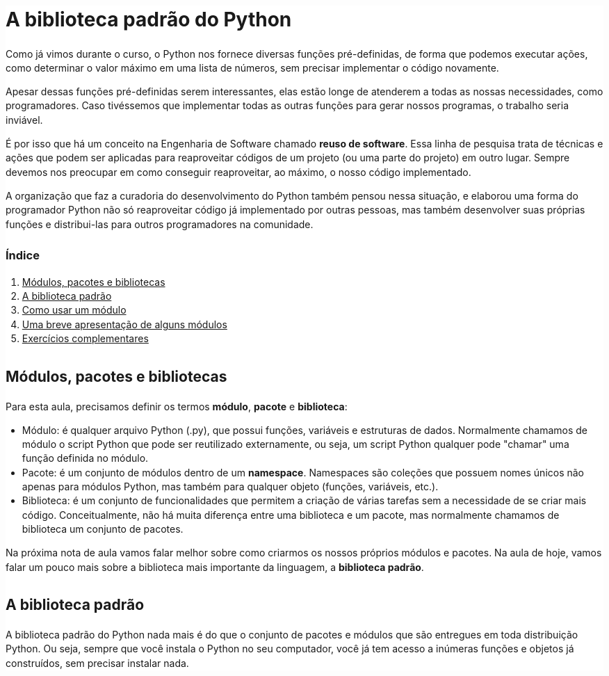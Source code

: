 # A biblioteca padrão do Python

Como já vimos durante o curso, o Python nos fornece diversas funções pré-definidas, de forma que podemos executar ações, como determinar o valor máximo em uma lista de números, sem precisar implementar o código novamente.

Apesar dessas funções pré-definidas serem interessantes, elas estão longe de atenderem a todas as nossas necessidades, como programadores. Caso tivéssemos que implementar todas as outras funções para gerar nossos programas, o trabalho seria inviável.

É por isso que há um conceito na Engenharia de Software chamado **reuso de software**. Essa linha de pesquisa trata de técnicas e ações que podem ser aplicadas para reaproveitar códigos de um projeto (ou uma parte do projeto) em outro lugar. Sempre devemos nos preocupar em como conseguir reaproveitar, ao máximo, o nosso código implementado.

A organização que faz a curadoria do desenvolvimento do Python também pensou nessa situação, e elaborou uma forma do programador Python não só reaproveitar código já implementado por outras pessoas, mas também desenvolver suas próprias funções e distribui-las para outros programadores na comunidade.

### Índice

1. [Módulos, pacotes e bibliotecas](#módulos-pacotes-e-bibliotecas)
2. [A biblioteca padrão](#a-biblioteca-padrão)
3. [Como usar um módulo](#como-usar-um-módulo)
4. [Uma breve apresentação de alguns módulos](#uma-breve-apresentação-de-alguns-módulos)
5. [Exercícios complementares](#exercícios-complementares)

## Módulos, pacotes e bibliotecas

Para esta aula, precisamos definir os termos **módulo**, **pacote** e **biblioteca**:

- Módulo: é qualquer arquivo Python (.py), que possui funções, variáveis e estruturas de dados. Normalmente chamamos de módulo o script Python que pode ser reutilizado externamente, ou seja, um script Python qualquer pode "chamar" uma função definida no módulo.
- Pacote: é um conjunto de módulos dentro de um **namespace**. Namespaces são coleções que possuem nomes únicos não apenas para módulos Python, mas também para qualquer objeto (funções, variáveis, etc.).
- Biblioteca: é um conjunto de funcionalidades que permitem a criação de várias tarefas sem a necessidade de se criar mais código. Conceitualmente, não há muita diferença entre uma biblioteca e um pacote, mas normalmente chamamos de biblioteca um conjunto de pacotes.

Na próxima nota de aula vamos falar melhor sobre como criarmos os nossos próprios módulos e pacotes. Na aula de hoje, vamos falar um pouco mais sobre a biblioteca mais importante da linguagem, a **biblioteca padrão**.

## A biblioteca padrão

A biblioteca padrão do Python nada mais é do que o conjunto de pacotes e módulos que são entregues em toda distribuição Python. Ou seja, sempre que você instala o Python no seu computador, você já tem acesso a inúmeras funções e objetos já construídos, sem precisar instalar nada.
